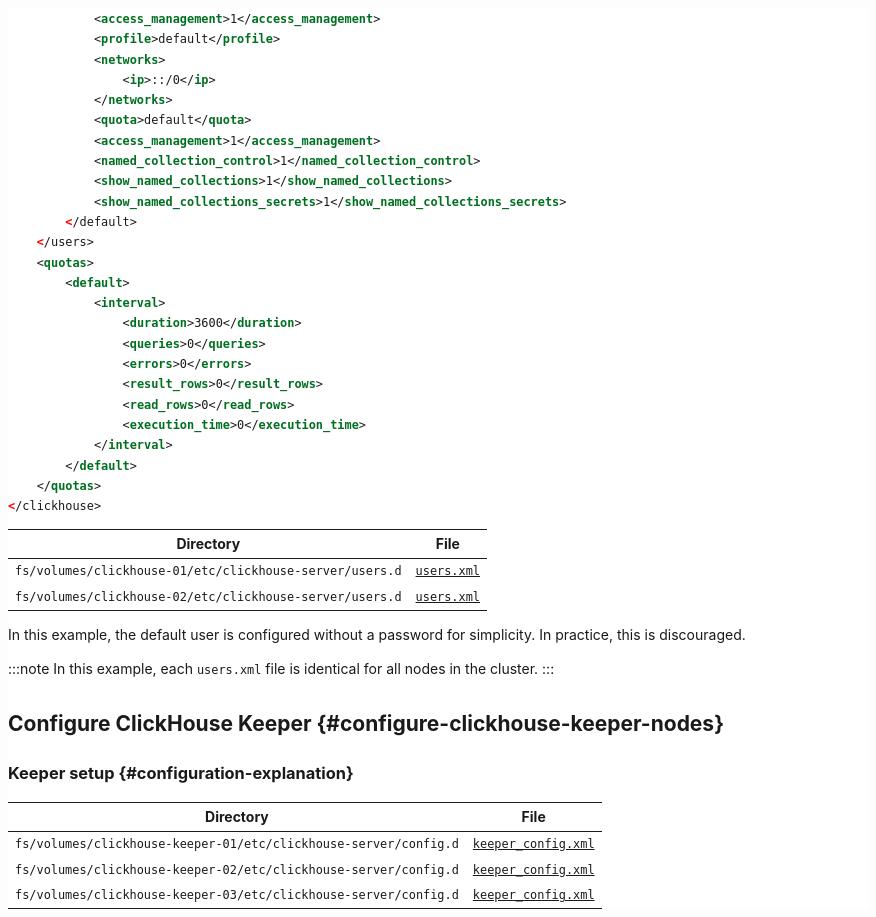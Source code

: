 ```xml title="/users.d/users.xml"
            <access_management>1</access_management>
            <profile>default</profile>
            <networks>
                <ip>::/0</ip>
            </networks>
            <quota>default</quota>
            <access_management>1</access_management>
            <named_collection_control>1</named_collection_control>
            <show_named_collections>1</show_named_collections>
            <show_named_collections_secrets>1</show_named_collections_secrets>
        </default>
    </users>
    <quotas>
        <default>
            <interval>
                <duration>3600</duration>
                <queries>0</queries>
                <errors>0</errors>
                <result_rows>0</result_rows>
                <read_rows>0</read_rows>
                <execution_time>0</execution_time>
            </interval>
        </default>
    </quotas>
</clickhouse>
```

| Directory                                                 | File                                                                                                                                                                             |
|-----------------------------------------------------------|----------------------------------------------------------------------------------------------------------------------------------------------------------------------------------|
| `fs/volumes/clickhouse-01/etc/clickhouse-server/users.d`  | [`users.xml`](https://github.com/ClickHouse/examples/blob/main/docker-compose-recipes/recipes/cluster_1S_2R/fs/volumes/clickhouse-01/etc/clickhouse-server/users.d/users.xml)    |
| `fs/volumes/clickhouse-02/etc/clickhouse-server/users.d`  | [`users.xml`](https://github.com/ClickHouse/examples/blob/main/docker-compose-recipes/recipes/cluster_1S_2R/fs/volumes/clickhouse-02/etc/clickhouse-server/users.d/users.xml)    |

In this example, the default user is configured without a password for simplicity.
In practice, this is discouraged.

:::note
In this example, each `users.xml` file is identical for all nodes in the cluster.
:::

## Configure ClickHouse Keeper {#configure-clickhouse-keeper-nodes}

### Keeper setup {#configuration-explanation}

<KeeperConfig/>

| Directory                                                        | File                                                                                                                                                                                         |
|------------------------------------------------------------------|----------------------------------------------------------------------------------------------------------------------------------------------------------------------------------------------|
| `fs/volumes/clickhouse-keeper-01/etc/clickhouse-server/config.d` | [`keeper_config.xml`](https://github.com/ClickHouse/examples/blob/main/docker-compose-recipes/recipes/cluster_1S_2R/fs/volumes/clickhouse-keeper-01/etc/clickhouse-keeper/keeper_config.xml) |
| `fs/volumes/clickhouse-keeper-02/etc/clickhouse-server/config.d` | [`keeper_config.xml`](https://github.com/ClickHouse/examples/blob/main/docker-compose-recipes/recipes/cluster_1S_2R/fs/volumes/clickhouse-keeper-02/etc/clickhouse-keeper/keeper_config.xml) |
| `fs/volumes/clickhouse-keeper-03/etc/clickhouse-server/config.d` | [`keeper_config.xml`](https://github.com/ClickHouse/examples/blob/main/docker-compose-recipes/recipes/cluster_1S_2R/fs/volumes/clickhouse-keeper-03/etc/clickhouse-keeper/keeper_config.xml) |
